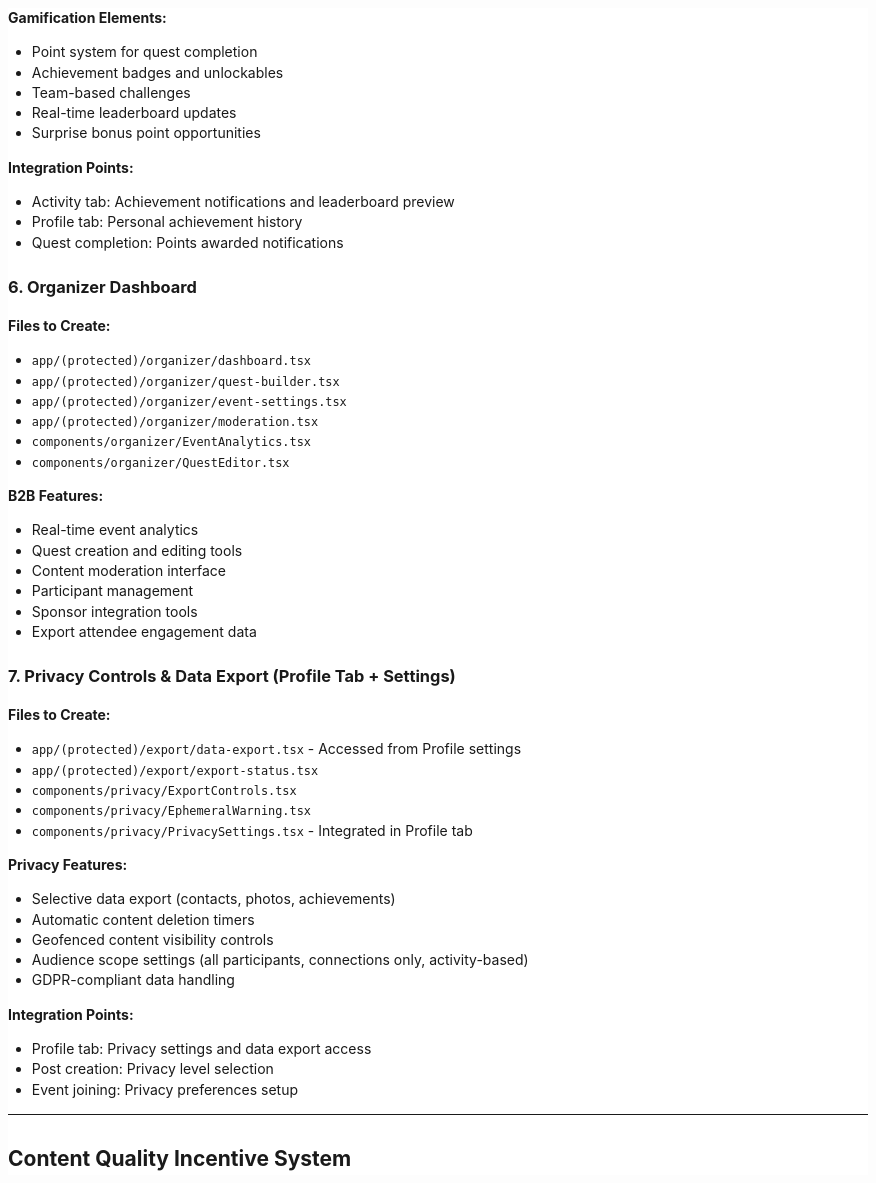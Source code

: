 **Gamification Elements:**
- Point system for quest completion
- Achievement badges and unlockables
- Team-based challenges
- Real-time leaderboard updates
- Surprise bonus point opportunities

**Integration Points:**
- Activity tab: Achievement notifications and leaderboard preview
- Profile tab: Personal achievement history
- Quest completion: Points awarded notifications

### 6. Organizer Dashboard
**Files to Create:**
- `app/(protected)/organizer/dashboard.tsx`
- `app/(protected)/organizer/quest-builder.tsx`
- `app/(protected)/organizer/event-settings.tsx`
- `app/(protected)/organizer/moderation.tsx`
- `components/organizer/EventAnalytics.tsx`
- `components/organizer/QuestEditor.tsx`

**B2B Features:**
- Real-time event analytics
- Quest creation and editing tools
- Content moderation interface
- Participant management
- Sponsor integration tools
- Export attendee engagement data

### 7. Privacy Controls & Data Export (Profile Tab + Settings)
**Files to Create:**
- `app/(protected)/export/data-export.tsx` - Accessed from Profile settings
- `app/(protected)/export/export-status.tsx`
- `components/privacy/ExportControls.tsx`
- `components/privacy/EphemeralWarning.tsx`
- `components/privacy/PrivacySettings.tsx` - Integrated in Profile tab

**Privacy Features:**
- Selective data export (contacts, photos, achievements)
- Automatic content deletion timers
- Geofenced content visibility controls
- Audience scope settings (all participants, connections only, activity-based)
- GDPR-compliant data handling

**Integration Points:**
- Profile tab: Privacy settings and data export access
- Post creation: Privacy level selection
- Event joining: Privacy preferences setup

---

## Content Quality Incentive System
